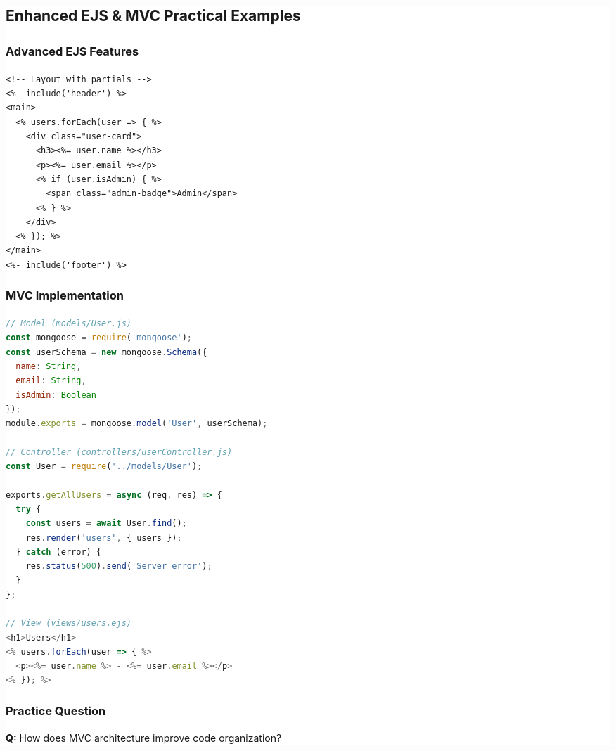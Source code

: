## Enhanced EJS & MVC Practical Examples

### Advanced EJS Features
```ejs
<!-- Layout with partials -->
<%- include('header') %>
<main>
  <% users.forEach(user => { %>
    <div class="user-card">
      <h3><%= user.name %></h3>
      <p><%= user.email %></p>
      <% if (user.isAdmin) { %>
        <span class="admin-badge">Admin</span>
      <% } %>
    </div>
  <% }); %>
</main>
<%- include('footer') %>
```

### MVC Implementation
```js
// Model (models/User.js)
const mongoose = require('mongoose');
const userSchema = new mongoose.Schema({
  name: String,
  email: String,
  isAdmin: Boolean
});
module.exports = mongoose.model('User', userSchema);

// Controller (controllers/userController.js)
const User = require('../models/User');

exports.getAllUsers = async (req, res) => {
  try {
    const users = await User.find();
    res.render('users', { users });
  } catch (error) {
    res.status(500).send('Server error');
  }
};

// View (views/users.ejs)
<h1>Users</h1>
<% users.forEach(user => { %>
  <p><%= user.name %> - <%= user.email %></p>
<% }); %>
```

### Practice Question
**Q:** How does MVC architecture improve code organization?
